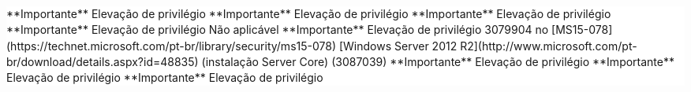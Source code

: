 </td>
<td style="border:1px solid black;">
**Importante**  
Elevação de privilégio

</td>
<td style="border:1px solid black;">
**Importante**  
Elevação de privilégio

</td>
<td style="border:1px solid black;">
**Importante**  
Elevação de privilégio

</td>
<td style="border:1px solid black;">
**Importante**  
Elevação de privilégio

</td>
<td style="border:1px solid black;">
Não aplicável

</td>
<td style="border:1px solid black;">
**Importante**  
Elevação de privilégio

</td>
<td style="border:1px solid black;">
3079904 no [MS15-078](https://technet.microsoft.com/pt-br/library/security/ms15-078)

</td>
</tr>
<tr>
<td style="border:1px solid black;">
[Windows Server 2012 R2](http://www.microsoft.com/pt-br/download/details.aspx?id=48835) (instalação Server Core)  
(3087039)

</td>
<td style="border:1px solid black;">
**Importante**  
Elevação de privilégio

</td>
<td style="border:1px solid black;">
**Importante**  
Elevação de privilégio

</td>
<td style="border:1px solid black;">
**Importante**  
Elevação de privilégio
